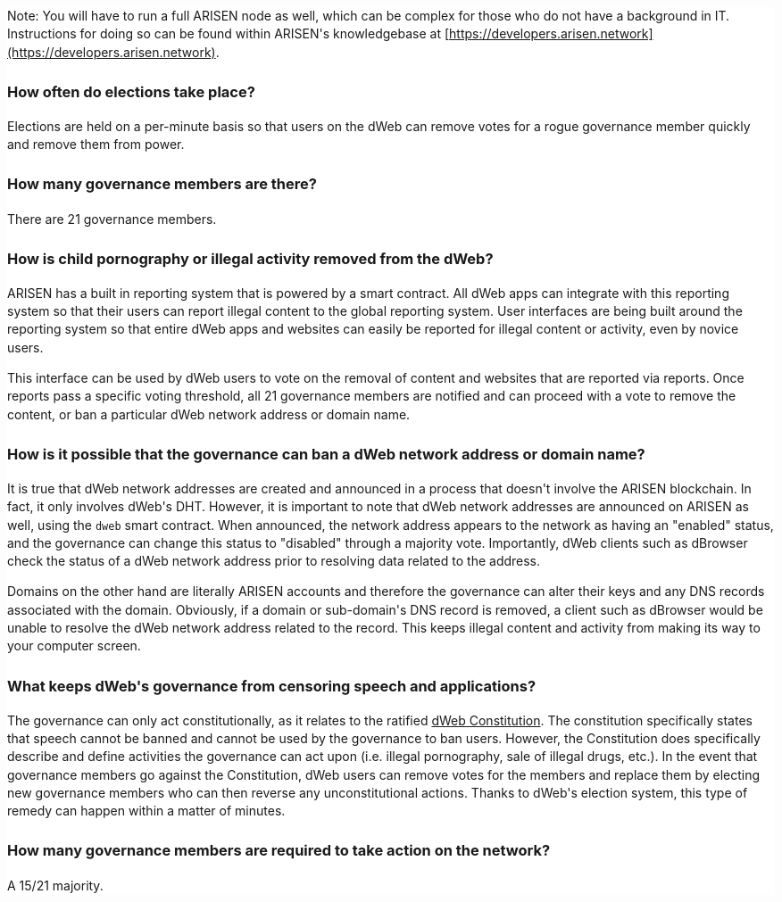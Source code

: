 Note: You will have to run a full ARISEN node as well, which can be complex for those who do not have a background in IT. Instructions for doing so can be found within ARISEN's knowledgebase at [https://developers.arisen.network](https://developers.arisen.network).

### How often do elections take place?
Elections are held on a per-minute basis so that users on the dWeb can remove votes for a rogue governance member quickly and remove them from power.

### How many governance members are there?
There are 21 governance members.

### How is child pornography or illegal activity removed from the dWeb?
ARISEN has a built in reporting system that is powered by a smart contract. All dWeb apps can integrate with this reporting system so that their users can report illegal content to the global reporting system. User interfaces are being built around the reporting system so that entire dWeb apps and websites can easily be reported for illegal content or activity, even by novice users.

This interface can be used by dWeb users to vote on the removal of content and websites that are reported via reports. Once reports pass a specific voting threshold, all 21 governance members are notified and can proceed with a vote to remove the content, or ban a particular dWeb network address or domain name.

### How is it possible that the governance can ban a dWeb network address or domain name?
It is true that dWeb network addresses are created and announced in a process that doesn't involve the ARISEN blockchain. In fact, it only involves dWeb's DHT. However, it is important to note that dWeb network addresses are announced on ARISEN as well, using the `dweb` smart contract. When announced, the network address appears to the network as having an "enabled" status, and the governance can change this status to "disabled" through a majority vote. Importantly, dWeb clients such as dBrowser check the status of a dWeb network address prior to resolving data related to the address.

Domains on the other hand are literally ARISEN accounts and therefore the governance can alter their keys and any DNS records associated with the domain. Obviously, if a domain or sub-domain's DNS record is removed, a client such as dBrowser would be unable to resolve the dWeb network address related to the record. This keeps illegal content and activity from making its way to your computer screen.

### What keeps dWeb's governance from censoring speech and applications?
The governance can only act constitutionally, as it relates to the ratified [dWeb Constitution](https://github.com/distributedweb/constitution). The constitution specifically states that speech cannot be banned and cannot be used by the governance to ban users. However, the Constitution does specifically describe and define activities the governance can act upon (i.e. illegal pornography, sale of illegal drugs, etc.). In the event that governance members go against the Constitution, dWeb users can remove votes for the members and replace them by electing new governance members who can then reverse any unconstitutional actions. Thanks to dWeb's election system, this type of remedy can happen within a matter of minutes.

### How many governance members are required to take action on the network?
A 15/21 majority.
